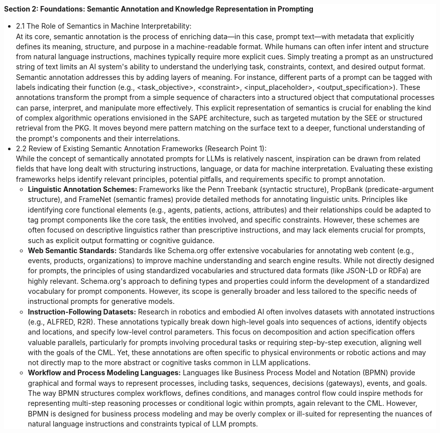 **Section 2: Foundations: Semantic Annotation and Knowledge Representation in Prompting**

* 2.1 The Role of Semantics in Machine Interpretability:  
  At its core, semantic annotation is the process of enriching data—in this case, prompt text—with metadata that explicitly defines its meaning, structure, and purpose in a machine-readable format. While humans can often infer intent and structure from natural language instructions, machines typically require more explicit cues. Simply treating a prompt as an unstructured string of text limits an AI system's ability to understand the underlying task, constraints, context, and desired output format.  
  Semantic annotation addresses this by adding layers of meaning. For instance, different parts of a prompt can be tagged with labels indicating their function (e.g., \<task\_objective\>, \<constraint\>, \<input\_placeholder\>, \<output\_specification\>). These annotations transform the prompt from a simple sequence of characters into a structured object that computational processes can parse, interpret, and manipulate more effectively. This explicit representation of semantics is crucial for enabling the kind of complex algorithmic operations envisioned in the SAPE architecture, such as targeted mutation by the SEE or structured retrieval from the PKG. It moves beyond mere pattern matching on the surface text to a deeper, functional understanding of the prompt's components and their interrelations.  
* 2.2 Review of Existing Semantic Annotation Frameworks (Research Point 1):  
  While the concept of semantically annotated prompts for LLMs is relatively nascent, inspiration can be drawn from related fields that have long dealt with structuring instructions, language, or data for machine interpretation. Evaluating these existing frameworks helps identify relevant principles, potential pitfalls, and requirements specific to prompt annotation.  
  * **Linguistic Annotation Schemes:** Frameworks like the Penn Treebank (syntactic structure), PropBank (predicate-argument structure), and FrameNet (semantic frames) provide detailed methods for annotating linguistic units. Principles like identifying core functional elements (e.g., agents, patients, actions, attributes) and their relationships could be adapted to tag prompt components like the core task, the entities involved, and specific constraints. However, these schemes are often focused on descriptive linguistics rather than prescriptive instructions, and may lack elements crucial for prompts, such as explicit output formatting or cognitive guidance.  
  * **Web Semantic Standards:** Standards like Schema.org offer extensive vocabularies for annotating web content (e.g., events, products, organizations) to improve machine understanding and search engine results. While not directly designed for prompts, the principles of using standardized vocabularies and structured data formats (like JSON-LD or RDFa) are highly relevant. Schema.org's approach to defining types and properties could inform the development of a standardized vocabulary for prompt components. However, its scope is generally broader and less tailored to the specific needs of instructional prompts for generative models.  
  * **Instruction-Following Datasets:** Research in robotics and embodied AI often involves datasets with annotated instructions (e.g., ALFRED, R2R). These annotations typically break down high-level goals into sequences of actions, identify objects and locations, and specify low-level control parameters. This focus on decomposition and action specification offers valuable parallels, particularly for prompts involving procedural tasks or requiring step-by-step execution, aligning well with the goals of the CML. Yet, these annotations are often specific to physical environments or robotic actions and may not directly map to the more abstract or cognitive tasks common in LLM applications.  
  * **Workflow and Process Modeling Languages:** Languages like Business Process Model and Notation (BPMN) provide graphical and formal ways to represent processes, including tasks, sequences, decisions (gateways), events, and goals. The way BPMN structures complex workflows, defines conditions, and manages control flow could inspire methods for representing multi-step reasoning processes or conditional logic within prompts, again relevant to the CML. However, BPMN is designed for business process modeling and may be overly complex or ill-suited for representing the nuances of natural language instructions and constraints typical of LLM prompts.

